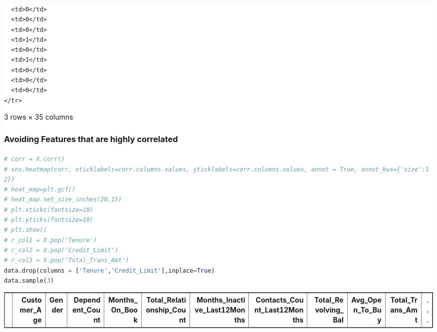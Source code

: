       <td>0</td>
      <td>0</td>
      <td>0</td>
      <td>1</td>
      <td>0</td>
      <td>1</td>
      <td>0</td>
      <td>0</td>
      <td>0</td>
    </tr>
  </tbody>
</table>
<p>3 rows × 35 columns</p>
</div>



### Avoiding Features that are highly correlated


```python
# corr = X.corr()
# sns.heatmap(corr, xticklabels=corr.columns.values, yticklabels=corr.columns.values, annot = True, annot_kws={'size':12})
# heat_map=plt.gcf()
# heat_map.set_size_inches(20,15)
# plt.xticks(fontsize=10)
# plt.yticks(fontsize=10)
# plt.show()
# r_col1 = X.pop('Tenure')
# r_col2 = X.pop('Credit_Limit')
# r_col3 = X.pop('Total_Trans_Amt')
data.drop(columns = ['Tenure','Credit_Limit'],inplace=True)
data.sample(3)
```




<div>
<style scoped>
    .dataframe tbody tr th:only-of-type {
        vertical-align: middle;
    }

    .dataframe tbody tr th {
        vertical-align: top;
    }

    .dataframe thead th {
        text-align: right;
    }
</style>
<table border="1" class="dataframe">
  <thead>
    <tr style="text-align: right;">
      <th></th>
      <th>Customer_Age</th>
      <th>Gender</th>
      <th>Dependent_Count</th>
      <th>Months_On_Book</th>
      <th>Total_Relationship_Count</th>
      <th>Months_Inactive_Last12Months</th>
      <th>Contacts_Count_Last12Months</th>
      <th>Total_Revolving_Bal</th>
      <th>Avg_Open_To_Buy</th>
      <th>Total_Trans_Amt</th>
      <th>...</th>